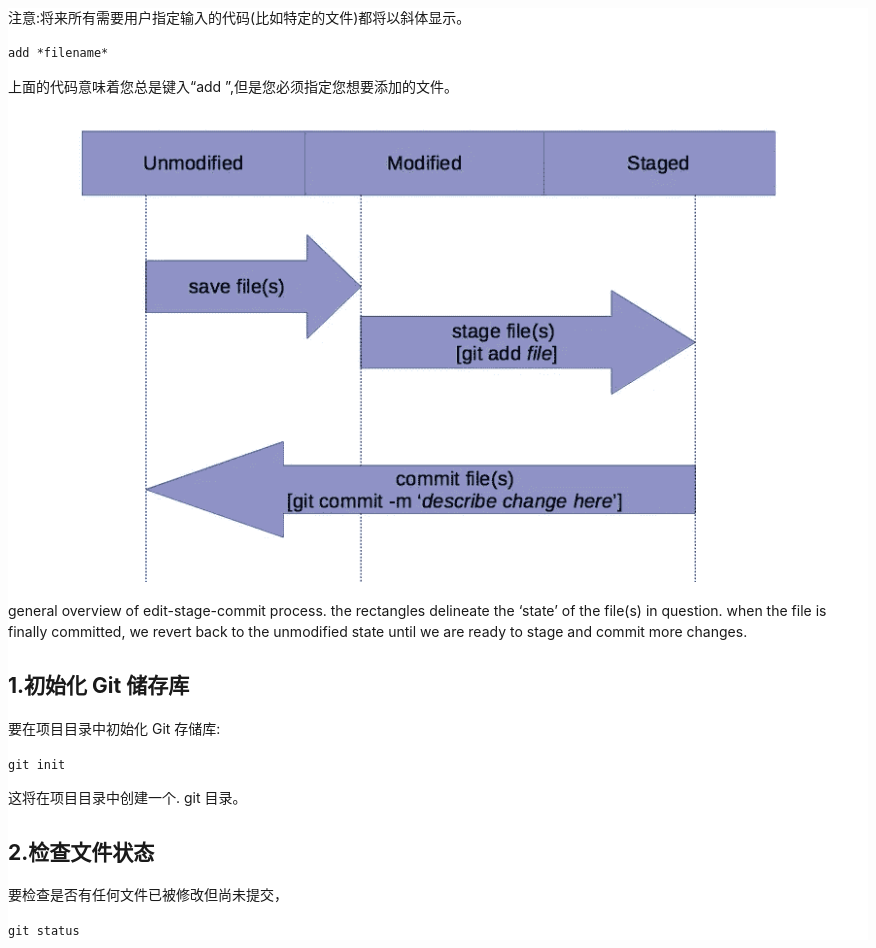 注意:将来所有需要用户指定输入的代码(比如特定的文件)都将以斜体显示。

```
add *filename*
```

上面的代码意味着您总是键入“add ”,但是您必须指定您想要添加的文件。

![](img/942a7320630220a029daa6f3f51ee25b.png)

general overview of edit-stage-commit process. the rectangles delineate the ‘state’ of the file(s) in question. when the file is finally committed, we revert back to the unmodified state until we are ready to stage and commit more changes.

## 1.初始化 Git 储存库

要在项目目录中初始化 Git 存储库:

```
git init
```

这将在项目目录中创建一个. git 目录。

## 2.检查文件状态

要检查是否有任何文件已被修改但尚未提交，

```
git status 
```
